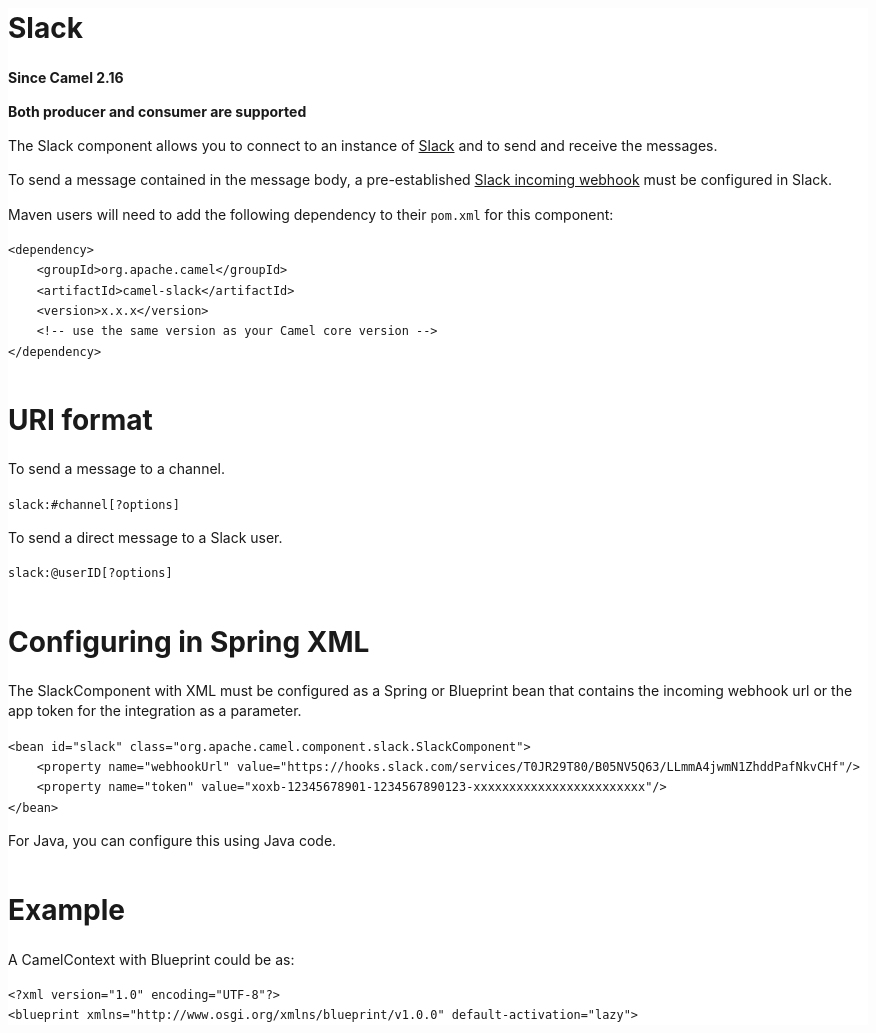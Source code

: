 # Slack

**Since Camel 2.16**

**Both producer and consumer are supported**

The Slack component allows you to connect to an instance of
[Slack](http://www.slack.com/) and to send and receive the messages.

To send a message contained in the message body, a pre-established
[Slack incoming webhook](https://api.slack.com/incoming-webhooks) must
be configured in Slack.

Maven users will need to add the following dependency to their `pom.xml`
for this component:

    <dependency>
        <groupId>org.apache.camel</groupId>
        <artifactId>camel-slack</artifactId>
        <version>x.x.x</version>
        <!-- use the same version as your Camel core version -->
    </dependency>

# URI format

To send a message to a channel.

    slack:#channel[?options]

To send a direct message to a Slack user.

    slack:@userID[?options]

# Configuring in Spring XML

The SlackComponent with XML must be configured as a Spring or Blueprint
bean that contains the incoming webhook url or the app token for the
integration as a parameter.

    <bean id="slack" class="org.apache.camel.component.slack.SlackComponent">
        <property name="webhookUrl" value="https://hooks.slack.com/services/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"/>
        <property name="token" value="xoxb-12345678901-1234567890123-xxxxxxxxxxxxxxxxxxxxxxxx"/>
    </bean>

For Java, you can configure this using Java code.

# Example

A CamelContext with Blueprint could be as:

    <?xml version="1.0" encoding="UTF-8"?>
    <blueprint xmlns="http://www.osgi.org/xmlns/blueprint/v1.0.0" default-activation="lazy">
    